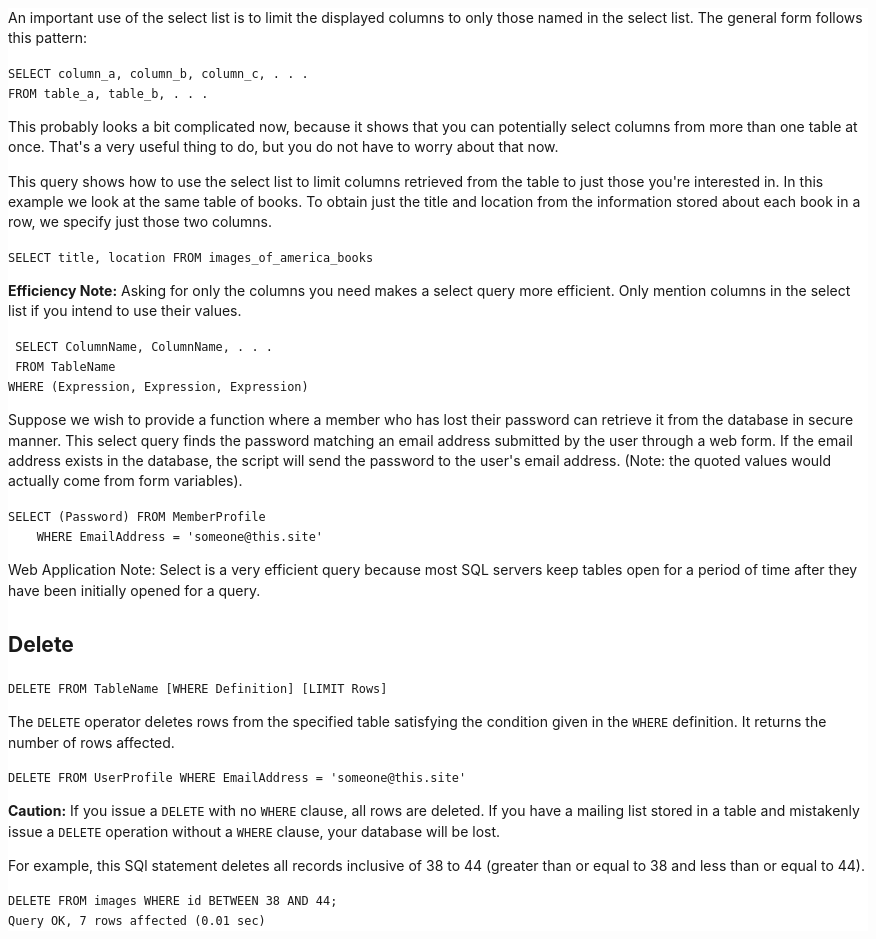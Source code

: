 
An important use of the select list is to limit the displayed columns to only those named in the select list. The general form follows this pattern:
 
    SELECT column_a, column_b, column_c, . . .
    FROM table_a, table_b, . . .
    

 This probably looks a bit complicated now, because it shows that you can potentially select columns from more than one table at once. That's a very useful thing to do, but you do not have to worry about that now.

This query shows how to use the select list to limit columns retrieved from the table to just those you're interested in. In this example we look at the same table of books. To obtain just the title and location from the information stored about each book in a row, we specify just those two columns.
 
    SELECT title, location FROM images_of_america_books


 **Efficiency Note:**  Asking for only the columns you need makes a select query more efficient. Only mention columns in the select list if you intend to use their values.

     SELECT ColumnName, ColumnName, . . .
     FROM TableName 
    WHERE (Expression, Expression, Expression)
    
Suppose we wish to provide a function where a member who has lost their password can retrieve it from the database in secure manner. This select query finds the password matching an email address submitted by the user through a web form. If the email address exists in the database, the script will send the password to the user's email address. (Note: the quoted values would actually come from form variables).

    SELECT (Password) FROM MemberProfile 
        WHERE EmailAddress = 'someone@this.site' 


Web Application Note: Select is a very efficient query because most SQL servers keep tables open for a period of time after they have been initially opened for a query.

## Delete
    DELETE FROM TableName [WHERE Definition] [LIMIT Rows]

The `DELETE` operator deletes rows from the specified table satisfying the condition given in the `WHERE` definition. It returns the number of rows affected.

    DELETE FROM UserProfile WHERE EmailAddress = 'someone@this.site'


**Caution:**  If you issue a `DELETE` with no `WHERE` clause, all rows are deleted. If you have a mailing list stored in a table and mistakenly issue a `DELETE` operation without a `WHERE` clause, your database will be lost.

For example, this SQl statement deletes all records inclusive of 38 to 44 (greater than or equal to 38 and less than or equal to 44).

    DELETE FROM images WHERE id BETWEEN 38 AND 44;
    Query OK, 7 rows affected (0.01 sec)
